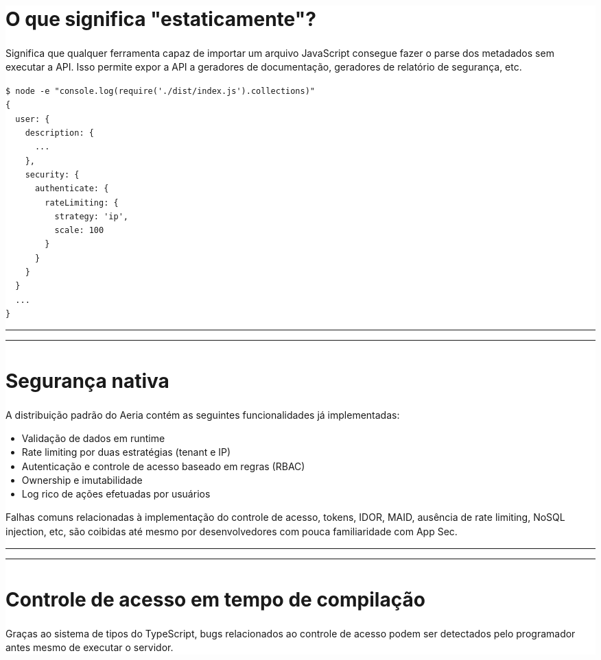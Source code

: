 
# O que significa "estaticamente"?

Significa que qualquer ferramenta capaz de importar um arquivo JavaScript consegue fazer o parse dos metadados sem executar a API. Isso permite expor a API a geradores de documentação, geradores de relatório de segurança, etc.

```
$ node -e "console.log(require('./dist/index.js').collections)"
{
  user: {
    description: {
      ...
    },
    security: {
      authenticate: {
        rateLimiting: {
          strategy: 'ip',
          scale: 100
        }
      }
    }
  }
  ...
}
```

---
---

# Segurança nativa

A distribuição padrão do Aeria contém as seguintes funcionalidades já implementadas:

- Validação de dados em runtime
- Rate limiting por duas estratégias (tenant e IP)
- Autenticação e controle de acesso baseado em regras (RBAC)
- Ownership e imutabilidade
- Log rico de ações efetuadas por usuários

Falhas comuns relacionadas à implementação do controle de acesso, tokens, IDOR, MAID, ausência de rate limiting, NoSQL injection, etc, são coibidas até mesmo por desenvolvedores com pouca familiaridade com App Sec.

---
---

# Controle de acesso em tempo de compilação

Graças ao sistema de tipos do TypeScript, bugs relacionados ao controle de acesso podem ser detectados pelo programador antes mesmo de executar o servidor.
